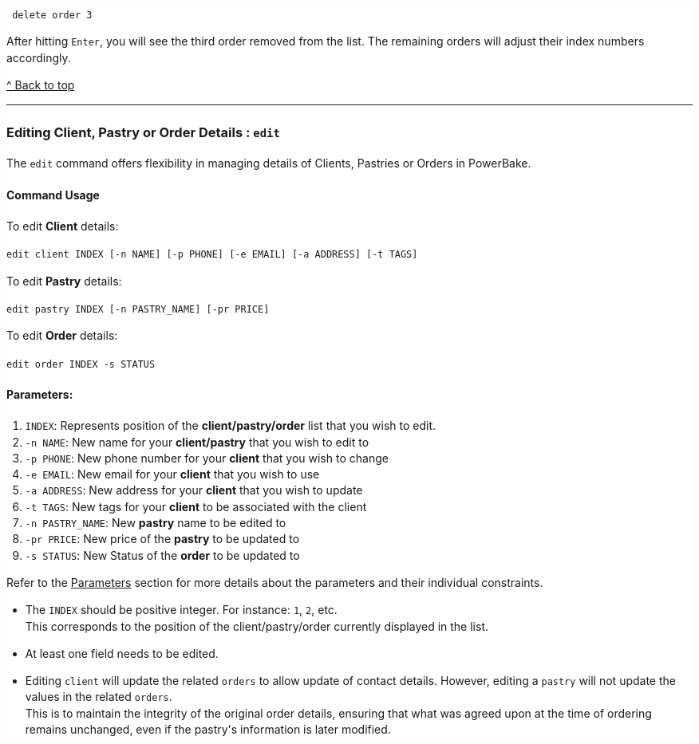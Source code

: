 ```
 delete order 3
```

After hitting `Enter`, you will see the third order removed from the list.
The remaining orders will adjust their index numbers accordingly.

[^ Back to top](#powerbake-user-guide)

---

<div style="page-break-after: always;"></div>

### Editing Client, Pastry or Order Details : `edit`

The `edit` command offers flexibility in managing details of Clients, Pastries or Orders in PowerBake.

#### Command Usage

To edit **Client** details: </br>
```
edit client INDEX [-n NAME] [-p PHONE] [-e EMAIL] [-a ADDRESS] [-t TAGS]
```

To edit **Pastry** details: </br>
```
edit pastry INDEX [-n PASTRY_NAME] [-pr PRICE]
```

To edit **Order** details: </br>
```
edit order INDEX -s STATUS
```

#### Parameters:

1. `INDEX`: Represents position of the **client/pastry/order** list that you wish to edit.
2. `-n NAME`: New name for your **client/pastry** that you wish to edit to
3. `-p PHONE`: New phone number for your **client** that you wish to change
4. `-e EMAIL`: New email for your **client** that you wish to use
5. `-a ADDRESS`: New address for your **client** that you wish to update
6. `-t TAGS`: New tags for your **client** to be associated with the client
7. `-n PASTRY_NAME`: New **pastry** name to be edited to
8. `-pr PRICE`: New price of the **pastry** to be updated to
9. `-s STATUS`: New Status of the **order** to be updated to

Refer to the [Parameters](#parameters) section for more details about the parameters and their individual constraints.

<box type="info" seamless>

- The `INDEX` should be positive integer. For instance: `1`, `2`, etc. </br>
This corresponds to the position of the client/pastry/order currently displayed in the list.

- At least one field needs to be edited.

- Editing `client` will update the related `orders` to allow update of contact details. However, editing a `pastry` will not update the values in the related `orders`.
<br>This is to maintain the integrity of the original order details, ensuring that what was agreed upon at the time of ordering remains unchanged, even if the pastry's information is later modified.
